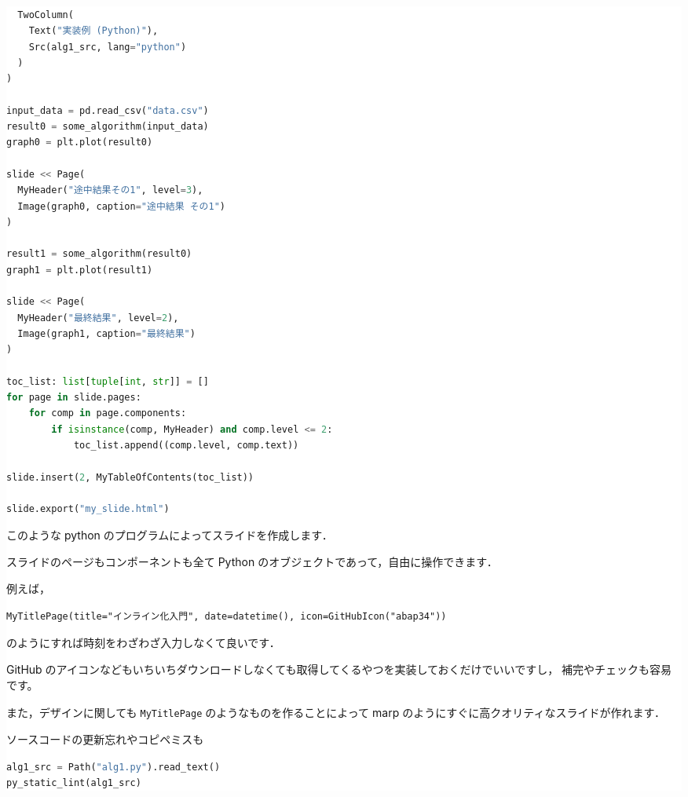 ```python
  TwoColumn(
    Text("実装例 (Python)"),
    Src(alg1_src, lang="python")
  )
)

input_data = pd.read_csv("data.csv")
result0 = some_algorithm(input_data)
graph0 = plt.plot(result0)

slide << Page(
  MyHeader("途中結果その1", level=3),
  Image(graph0, caption="途中結果 その1")
)

result1 = some_algorithm(result0)
graph1 = plt.plot(result1)

slide << Page(
  MyHeader("最終結果", level=2),
  Image(graph1, caption="最終結果")
)

toc_list: list[tuple[int, str]] = []
for page in slide.pages:
    for comp in page.components:
        if isinstance(comp, MyHeader) and comp.level <= 2:
            toc_list.append((comp.level, comp.text))

slide.insert(2, MyTableOfContents(toc_list))

slide.export("my_slide.html")
```

このような python のプログラムによってスライドを作成します．

スライドのページもコンポーネントも全て Python のオブジェクトであって，自由に操作できます．


例えば，

```
MyTitlePage(title="インライン化入門", date=datetime(), icon=GitHubIcon("abap34"))
```

のようにすれば時刻をわざわざ入力しなくて良いです．

GitHub のアイコンなどもいちいちダウンロードしなくても取得してくるやつを実装しておくだけでいいですし，
補完やチェックも容易です。

また，デザインに関しても `MyTitlePage` のようなものを作ることによって marp のようにすぐに高クオリティなスライドが作れます．


ソースコードの更新忘れやコピペミスも

```python
alg1_src = Path("alg1.py").read_text()
py_static_lint(alg1_src)
```
